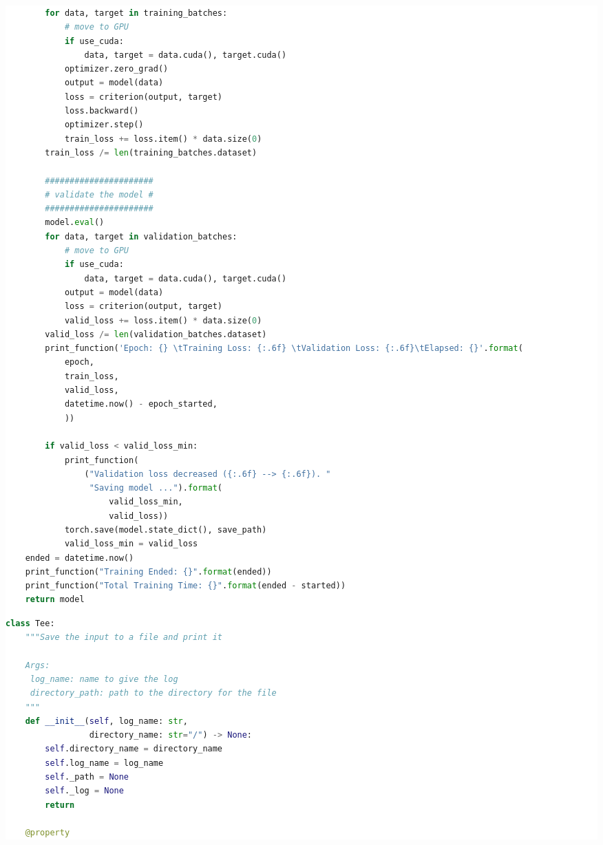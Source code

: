 ```python
        for data, target in training_batches:
            # move to GPU
            if use_cuda:
                data, target = data.cuda(), target.cuda()
            optimizer.zero_grad()
            output = model(data)
            loss = criterion(output, target)
            loss.backward()
            optimizer.step()
            train_loss += loss.item() * data.size(0)
        train_loss /= len(training_batches.dataset)

        ######################    
        # validate the model #
        ######################
        model.eval()
        for data, target in validation_batches:
            # move to GPU
            if use_cuda:
                data, target = data.cuda(), target.cuda()
            output = model(data)
            loss = criterion(output, target)
            valid_loss += loss.item() * data.size(0)
        valid_loss /= len(validation_batches.dataset)
        print_function('Epoch: {} \tTraining Loss: {:.6f} \tValidation Loss: {:.6f}\tElapsed: {}'.format(
            epoch,                     
            train_loss,
            valid_loss,
            datetime.now() - epoch_started,
            ))
        
        if valid_loss < valid_loss_min:
            print_function(
                ("Validation loss decreased ({:.6f} --> {:.6f}). "
                 "Saving model ...").format(
                     valid_loss_min,
                     valid_loss))
            torch.save(model.state_dict(), save_path)
            valid_loss_min = valid_loss
    ended = datetime.now()
    print_function("Training Ended: {}".format(ended))
    print_function("Total Training Time: {}".format(ended - started))            
    return model
```


```python
class Tee:
    """Save the input to a file and print it

    Args:
     log_name: name to give the log    
     directory_path: path to the directory for the file
    """
    def __init__(self, log_name: str, 
                 directory_name: str="/") -> None:
        self.directory_name = directory_name
        self.log_name = log_name
        self._path = None
        self._log = None
        return

    @property
```